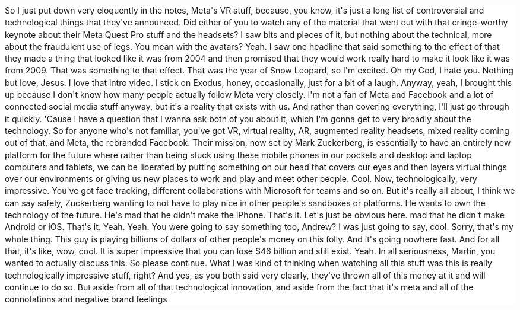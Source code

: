 So I just put down very eloquently in the notes, Meta's VR stuff, because, you know, it's just a
long list of controversial and technological things that they've announced. Did either of you
to watch any of the material that went out with that cringe-worthy keynote about their
Meta Quest Pro stuff and the headsets?
I saw bits and pieces of it, but nothing about the technical, more about the fraudulent use of legs.
You mean with the avatars?
Yeah.
I saw one headline that said something to the effect of that they made a thing that
looked like it was from 2004 and then promised that they would work really hard to make it
look like it was from 2009.
That was something to that effect.
That was the year of Snow Leopard, so I'm excited.
Oh my God, I hate you.
Nothing but love, Jesus.
I love that intro video.
I stick on Exodus, honey, occasionally,
just for a bit of a laugh.
Anyway, yeah, I brought this up
because I don't know how many people
actually follow Meta very closely.
I'm not a fan of Meta and Facebook
and a lot of connected social media stuff anyway,
but it's a reality that exists with us.
And rather than covering everything,
I'll just go through it quickly.
'Cause I have a question that I wanna ask both of you
about it, which I'm gonna get to
very broadly about the technology.
So for anyone who's not familiar,
you've got VR, virtual reality,
AR, augmented reality headsets, mixed reality coming out of that, and Meta, the rebranded
Facebook. Their mission, now set by Mark Zuckerberg, is essentially to have an entirely new platform
for the future where rather than being stuck using these mobile phones in our pockets and
desktop and laptop computers and tablets, we can be liberated by putting something on
our head that covers our eyes and then layers virtual things over our environments or giving
us new places to work and play and meet other people.
Cool.
Now, technologically, very impressive.
You've got face tracking, different collaborations with Microsoft for teams and so on.
But it's really all about, I think we can say safely, Zuckerberg wanting to not have
to play nice in other people's sandboxes or platforms.
He wants to own the technology of the future.
He's mad that he didn't make the iPhone.
That's it.
Let's just be obvious here.
mad that he didn't make Android or iOS.
That's it.
Yeah.
Yeah.
You were going to say something too, Andrew?
I was just going to say, cool.
Sorry, that's my whole thing.
This guy is playing billions of dollars of other people's money on this folly.
And it's going nowhere fast.
And for all that, it's like, wow, cool.
It is super impressive that you can lose $46 billion and still exist.
Yeah.
In all seriousness, Martin, you wanted to actually discuss this. So please continue.
What I was kind of thinking when watching all this stuff was this is really technologically
impressive stuff, right? And yes, as you both said very clearly, they've thrown all of this
money at it and will continue to do so. But aside from all of that technological innovation,
and aside from the fact that it's meta and all of the connotations and negative brand feelings